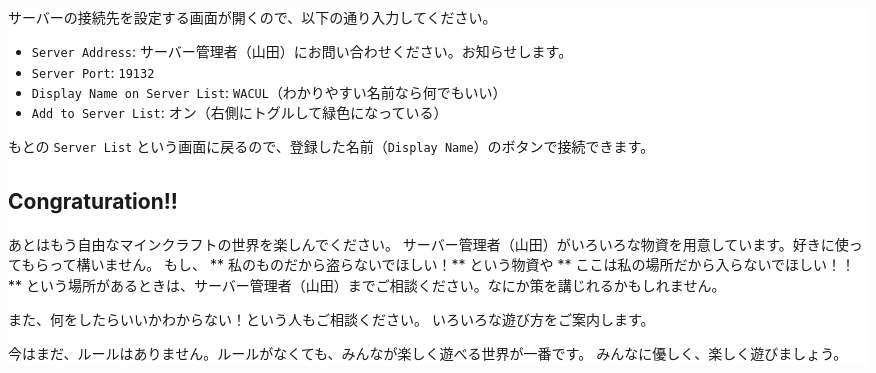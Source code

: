 サーバーの接続先を設定する画面が開くので、以下の通り入力してください。

- `Server Address`: サーバー管理者（山田）にお問い合わせください。お知らせします。
- `Server Port`: `19132`
- `Display Name on Server List`: `WACUL`（わかりやすい名前なら何でもいい）
- `Add to Server List`: オン（右側にトグルして緑色になっている）

もとの `Server List` という画面に戻るので、登録した名前（`Display Name`）のボタンで接続できます。

## Congraturation!!

あとはもう自由なマインクラフトの世界を楽しんでください。
サーバー管理者（山田）がいろいろな物資を用意しています。好きに使ってもらって構いません。
もし、 ** 私のものだから盗らないでほしい！** という物資や ** ここは私の場所だから入らないでほしい！！** という場所があるときは、サーバー管理者（山田）までご相談ください。なにか策を講じれるかもしれません。

また、何をしたらいいかわからない！という人もご相談ください。
いろいろな遊び方をご案内します。

今はまだ、ルールはありません。ルールがなくても、みんなが楽しく遊べる世界が一番です。
みんなに優しく、楽しく遊びましょう。

